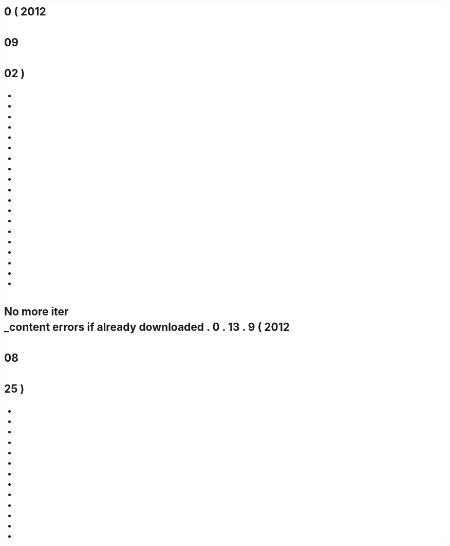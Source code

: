 0
(
2012
-
09
-
02
)
-
-
-
-
-
-
-
-
-
-
-
-
-
-
-
-
-
-
-
-
No
more
iter
\
_content
errors
if
already
downloaded
.
0
.
13
.
9
(
2012
-
08
-
25
)
-
-
-
-
-
-
-
-
-
-
-
-
-
-